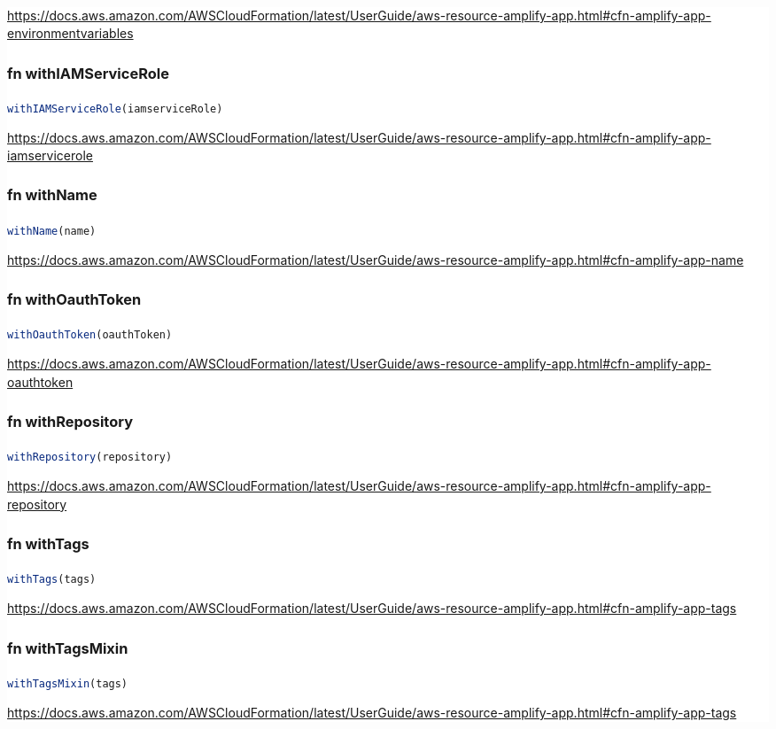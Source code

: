 https://docs.aws.amazon.com/AWSCloudFormation/latest/UserGuide/aws-resource-amplify-app.html#cfn-amplify-app-environmentvariables

### fn withIAMServiceRole

```ts
withIAMServiceRole(iamserviceRole)
```

https://docs.aws.amazon.com/AWSCloudFormation/latest/UserGuide/aws-resource-amplify-app.html#cfn-amplify-app-iamservicerole

### fn withName

```ts
withName(name)
```

https://docs.aws.amazon.com/AWSCloudFormation/latest/UserGuide/aws-resource-amplify-app.html#cfn-amplify-app-name

### fn withOauthToken

```ts
withOauthToken(oauthToken)
```

https://docs.aws.amazon.com/AWSCloudFormation/latest/UserGuide/aws-resource-amplify-app.html#cfn-amplify-app-oauthtoken

### fn withRepository

```ts
withRepository(repository)
```

https://docs.aws.amazon.com/AWSCloudFormation/latest/UserGuide/aws-resource-amplify-app.html#cfn-amplify-app-repository

### fn withTags

```ts
withTags(tags)
```

https://docs.aws.amazon.com/AWSCloudFormation/latest/UserGuide/aws-resource-amplify-app.html#cfn-amplify-app-tags

### fn withTagsMixin

```ts
withTagsMixin(tags)
```

https://docs.aws.amazon.com/AWSCloudFormation/latest/UserGuide/aws-resource-amplify-app.html#cfn-amplify-app-tags